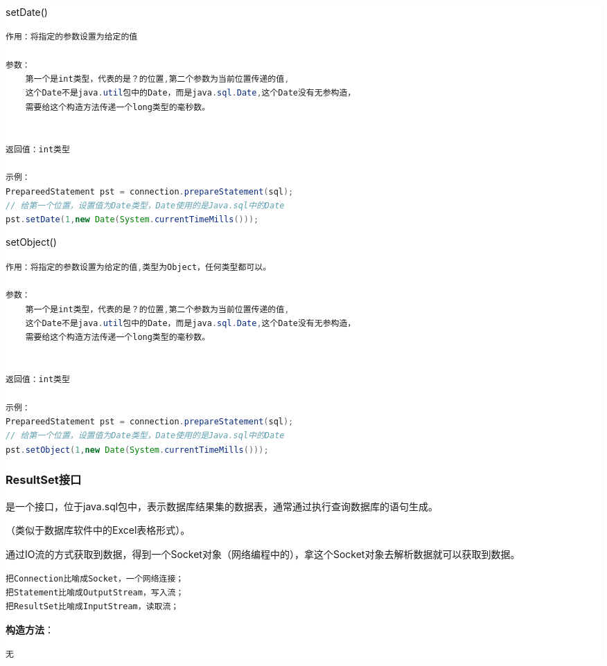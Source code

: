 setDate()

```java
作用：将指定的参数设置为给定的值
    
参数：
    第一个是int类型，代表的是？的位置,第二个参数为当前位置传递的值,
	这个Date不是java.util包中的Date，而是java.sql.Date,这个Date没有无参构造，
    需要给这个构造方法传递一个long类型的毫秒数。
    
    
返回值：int类型
    
示例：
PrepareedStatement pst = connection.prepareStatement(sql);
// 给第一个位置，设置值为Date类型，Date使用的是Java.sql中的Date
pst.setDate(1,new Date(System.currentTimeMills()));
```

setObject()

```java
作用：将指定的参数设置为给定的值,类型为Object，任何类型都可以。
    
参数：
    第一个是int类型，代表的是？的位置,第二个参数为当前位置传递的值,
	这个Date不是java.util包中的Date，而是java.sql.Date,这个Date没有无参构造，
    需要给这个构造方法传递一个long类型的毫秒数。
    
    
返回值：int类型
    
示例：
PrepareedStatement pst = connection.prepareStatement(sql);
// 给第一个位置，设置值为Date类型，Date使用的是Java.sql中的Date
pst.setObject(1,new Date(System.currentTimeMills()));
```



### ResultSet接口

是一个接口，位于java.sql包中，表示数据库结果集的数据表，通常通过执行查询数据库的语句生成。

（类似于数据库软件中的Excel表格形式）。

通过IO流的方式获取到数据，得到一个Socket对象（网络编程中的），拿这个Socket对象去解析数据就可以获取到数据。

```java
把Connection比喻成Socket，一个网络连接；
把Statement比喻成OutputStream，写入流；
把ResultSet比喻成InputStream，读取流；
```

**构造方法**：

```java
无
```
